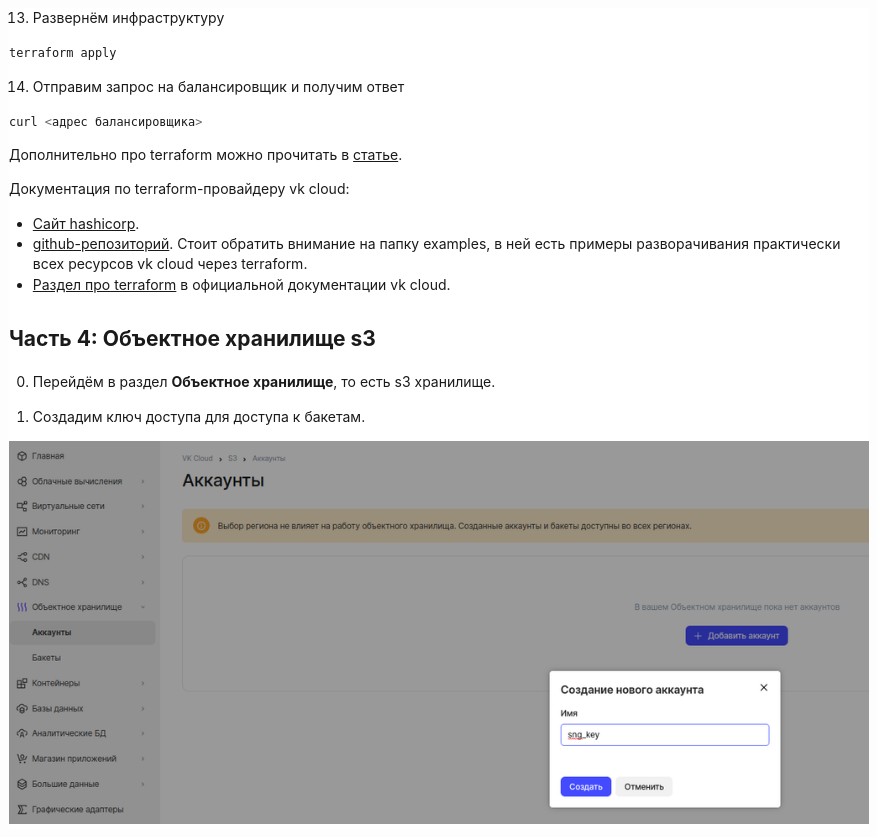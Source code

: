 13) Развернём инфраструктуру

```bash
terraform apply
```

14) Отправим запрос на балансировщик и получим ответ

```bash
curl <адрес балансировщика>
```

Дополнительно про terraform можно прочитать в [статье](https://habr.com/ru/company/vk/blog/659183/).

Документация по terraform-провайдеру vk cloud:
* [Cайт hashicorp](https://registry.terraform.io/providers/vk-cs/vkcs/latest/docs).
* [github-репозиторий](https://github.com/vk-cs/terraform-provider-vkcs/tree/master/docs). Стоит обратить внимание на папку examples, в ней есть примеры разворачивания практически всех ресурсов vk cloud через terraform.
* [Раздел про terraform](https://mcs.mail.ru/docs/ru/manage/terraform) в официальной документации vk cloud.

## Часть 4: Объектное хранилище s3 

0) Перейдём в раздел **Объектное хранилище**, то есть s3 хранилище. 

1) Создадим ключ доступа для доступа к бакетам.

![alt text](media/create_s3_key.png)
